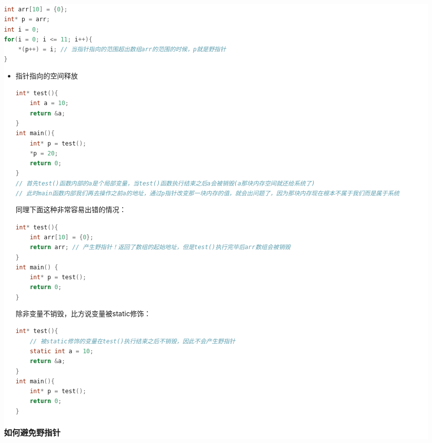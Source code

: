   ```c
  int arr[10] = {0};
  int* p = arr;
  int i = 0;
  for(i = 0; i <= 11; i++){
      *(p++) = i; // 当指针指向的范围超出数组arr的范围的时候，p就是野指针
  }
  ```

- 指针指向的空间释放

  ```c
  int* test(){
      int a = 10;
      return &a;
  }
  int main(){
      int* p = test();
      *p = 20;
      return 0;
  }
  // 首先test()函数内部的a是个局部变量，当test()函数执行结束之后a会被销毁(a那块内存空间就还给系统了)
  // 此时main函数内部我们再去操作之前a的地址，通过p指针改变那一块内存的值，就会出问题了，因为那块内存现在根本不属于我们而是属于系统
  ```
  
  同理下面这种非常容易出错的情况：
  
  ```c
  int* test(){
      int arr[10] = {0};
      return arr; // 产生野指针！返回了数组的起始地址，但是test()执行完毕后arr数组会被销毁
  }
  int main() {
      int* p = test();
      return 0;
  }
  ```
  
  除非变量不销毁，比方说变量被static修饰：
  
  ```c
  int* test(){
      // 被static修饰的变量在test()执行结束之后不销毁，因此不会产生野指针
      static int a = 10;
      return &a;
  }
  int main(){
      int* p = test();
      return 0;
  }
  ```
  
  

### 如何避免野指针
